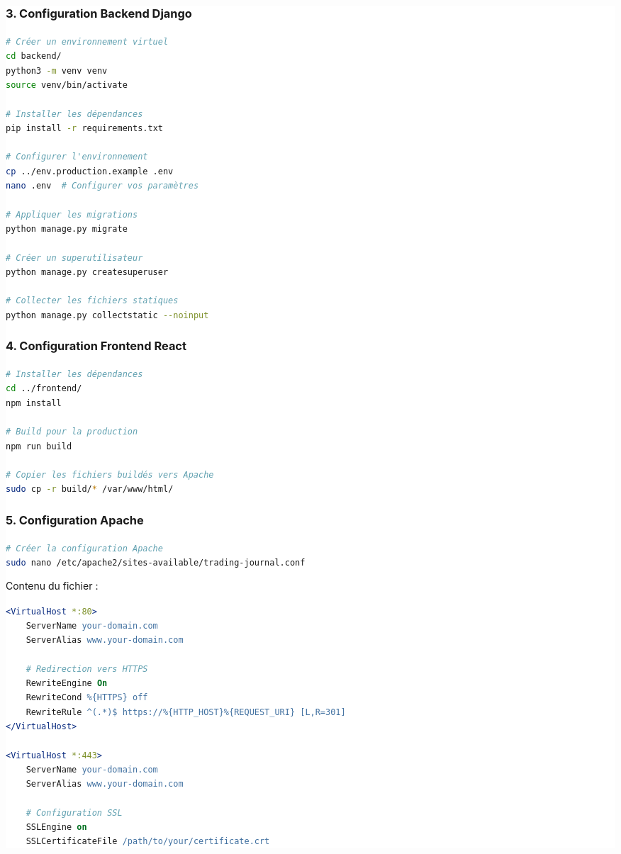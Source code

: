### 3. Configuration Backend Django

```bash
# Créer un environnement virtuel
cd backend/
python3 -m venv venv
source venv/bin/activate

# Installer les dépendances
pip install -r requirements.txt

# Configurer l'environnement
cp ../env.production.example .env
nano .env  # Configurer vos paramètres

# Appliquer les migrations
python manage.py migrate

# Créer un superutilisateur
python manage.py createsuperuser

# Collecter les fichiers statiques
python manage.py collectstatic --noinput
```

### 4. Configuration Frontend React

```bash
# Installer les dépendances
cd ../frontend/
npm install

# Build pour la production
npm run build

# Copier les fichiers buildés vers Apache
sudo cp -r build/* /var/www/html/
```

### 5. Configuration Apache

```bash
# Créer la configuration Apache
sudo nano /etc/apache2/sites-available/trading-journal.conf
```

Contenu du fichier :

```apache
<VirtualHost *:80>
    ServerName your-domain.com
    ServerAlias www.your-domain.com
    
    # Redirection vers HTTPS
    RewriteEngine On
    RewriteCond %{HTTPS} off
    RewriteRule ^(.*)$ https://%{HTTP_HOST}%{REQUEST_URI} [L,R=301]
</VirtualHost>

<VirtualHost *:443>
    ServerName your-domain.com
    ServerAlias www.your-domain.com
    
    # Configuration SSL
    SSLEngine on
    SSLCertificateFile /path/to/your/certificate.crt
```